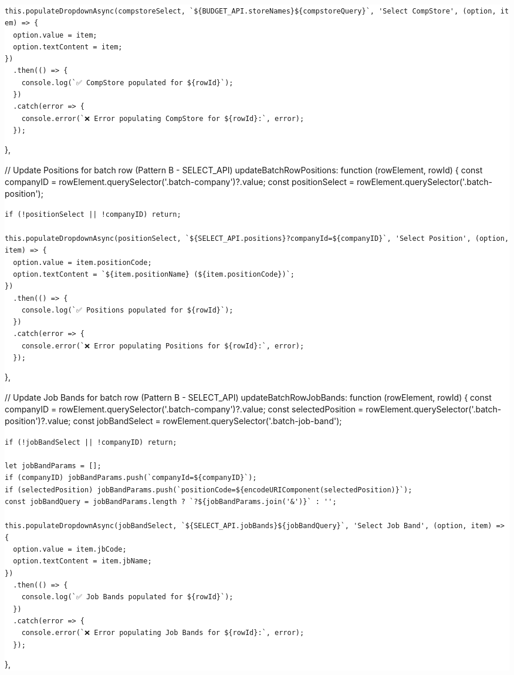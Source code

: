     this.populateDropdownAsync(compstoreSelect, `${BUDGET_API.storeNames}${compstoreQuery}`, 'Select CompStore', (option, item) => {
      option.value = item;
      option.textContent = item;
    })
      .then(() => {
        console.log(`✅ CompStore populated for ${rowId}`);
      })
      .catch(error => {
        console.error(`❌ Error populating CompStore for ${rowId}:`, error);
      });
  },

  // Update Positions for batch row (Pattern B - SELECT_API)
  updateBatchRowPositions: function (rowElement, rowId) {
    const companyID = rowElement.querySelector('.batch-company')?.value;
    const positionSelect = rowElement.querySelector('.batch-position');

    if (!positionSelect || !companyID) return;

    this.populateDropdownAsync(positionSelect, `${SELECT_API.positions}?companyId=${companyID}`, 'Select Position', (option, item) => {
      option.value = item.positionCode;
      option.textContent = `${item.positionName} (${item.positionCode})`;
    })
      .then(() => {
        console.log(`✅ Positions populated for ${rowId}`);
      })
      .catch(error => {
        console.error(`❌ Error populating Positions for ${rowId}:`, error);
      });
  },

  // Update Job Bands for batch row (Pattern B - SELECT_API)
  updateBatchRowJobBands: function (rowElement, rowId) {
    const companyID = rowElement.querySelector('.batch-company')?.value;
    const selectedPosition = rowElement.querySelector('.batch-position')?.value;
    const jobBandSelect = rowElement.querySelector('.batch-job-band');

    if (!jobBandSelect || !companyID) return;

    let jobBandParams = [];
    if (companyID) jobBandParams.push(`companyId=${companyID}`);
    if (selectedPosition) jobBandParams.push(`positionCode=${encodeURIComponent(selectedPosition)}`);
    const jobBandQuery = jobBandParams.length ? `?${jobBandParams.join('&')}` : '';

    this.populateDropdownAsync(jobBandSelect, `${SELECT_API.jobBands}${jobBandQuery}`, 'Select Job Band', (option, item) => {
      option.value = item.jbCode;
      option.textContent = item.jbName;
    })
      .then(() => {
        console.log(`✅ Job Bands populated for ${rowId}`);
      })
      .catch(error => {
        console.error(`❌ Error populating Job Bands for ${rowId}:`, error);
      });
  },
